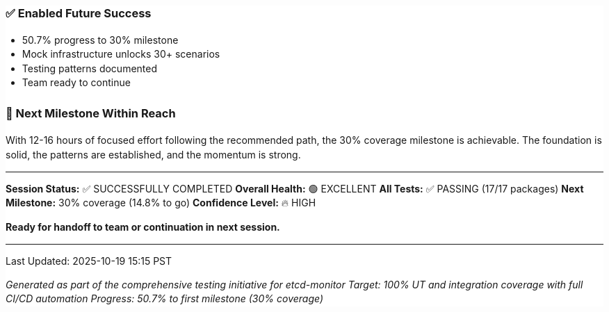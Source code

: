 ### ✅ Enabled Future Success
- 50.7% progress to 30% milestone
- Mock infrastructure unlocks 30+ scenarios
- Testing patterns documented
- Team ready to continue

### 🎯 Next Milestone Within Reach
With 12-16 hours of focused effort following the recommended path, the 30% coverage milestone is achievable. The foundation is solid, the patterns are established, and the momentum is strong.

---

**Session Status:** ✅ SUCCESSFULLY COMPLETED
**Overall Health:** 🟢 EXCELLENT
**All Tests:** ✅ PASSING (17/17 packages)
**Next Milestone:** 30% coverage (14.8% to go)
**Confidence Level:** 🔥 HIGH

**Ready for handoff to team or continuation in next session.**

---

Last Updated: 2025-10-19 15:15 PST

*Generated as part of the comprehensive testing initiative for etcd-monitor*
*Target: 100% UT and integration coverage with full CI/CD automation*
*Progress: 50.7% to first milestone (30% coverage)*
